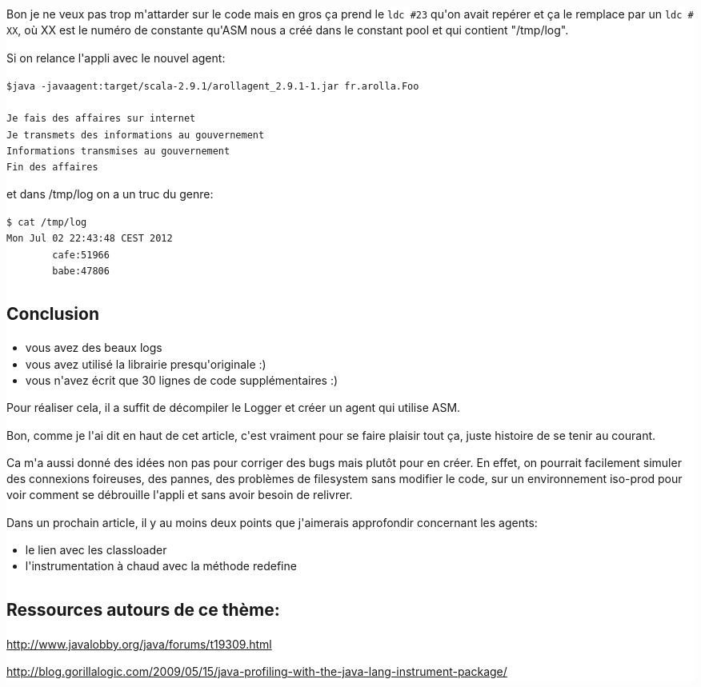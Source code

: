 Bon je ne veux pas trop m'attarder sur le code mais en gros ça prend le `ldc #23` qu'on avait repérer et ça le remplace par
un `ldc #XX`, où XX est le numéro de constante qu'ASM nous a créé dans le constant pool et qui contient "/tmp/log".

Si on relance l'appli avec le nouvel agent:

	$java -javaagent:target/scala-2.9.1/arollagent_2.9.1-1.jar fr.arolla.Foo

	Je fais des affaires sur internet
	Je transmets des informations au gouvernement
	Informations transmises au gouvernement
	Fin des affaires

et dans /tmp/log on a un truc du genre:

	$ cat /tmp/log
	Mon Jul 02 22:43:48 CEST 2012
	        cafe:51966
	        babe:47806

Conclusion
----------

- vous avez des beaux logs
- vous avez utilisé la librairie presqu'originale :)
- vous n'avez écrit que 30 lignes de code supplémentaires :)

Pour réaliser cela, il a suffit de décompiler le Logger et créer un agent qui utilise ASM.

Bon, comme je l'ai dit en haut de cet article, c'est vraiment pour se faire plaisir tout ça, juste histoire de se tenir au courant. 

Ca m'a aussi donné des idées non pas pour corriger des bugs mais plutôt pour en créer. En effet, on pourrait facilement simuler des connexions foireuses, des pannes, des problèmes de filesystem sans modifier le code,
sur un environnement iso-prod pour voir comment se débrouille l'appli et sans avoir besoin de relivrer.

Dans un prochain article, il y au moins deux points que j'aimerais approfondir concernant les agents:
* le lien avec les classloader
* l'instrumentation à chaud avec la méthode redefine
 
Ressources autours de ce thème:
-------------------------------

http://www.javalobby.org/java/forums/t19309.html

http://blog.gorillalogic.com/2009/05/15/java-profiling-with-the-java-lang-instrument-package/ 
